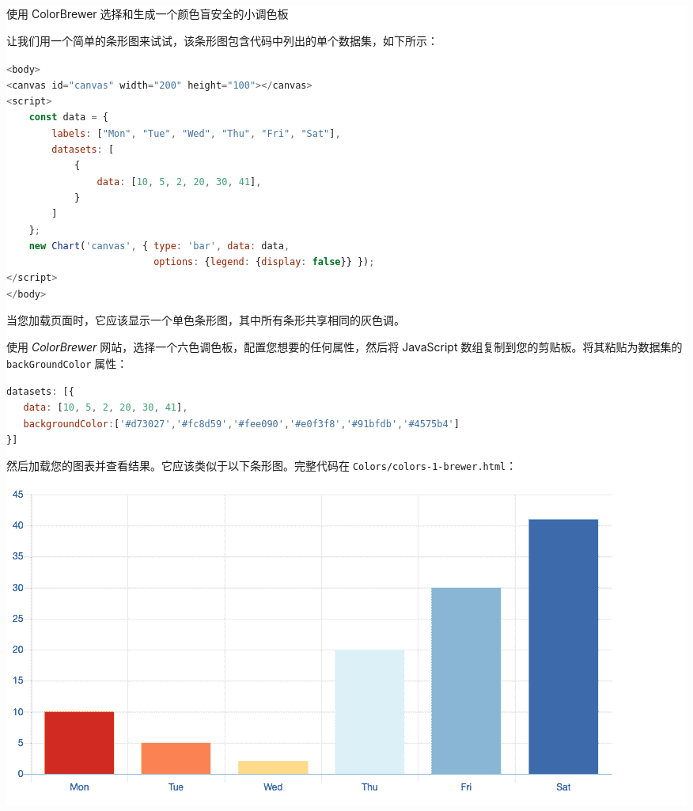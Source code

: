 使用 ColorBrewer 选择和生成一个颜色盲安全的小调色板

让我们用一个简单的条形图来试试，该条形图包含代码中列出的单个数据集，如下所示：

```js
<body>
<canvas id="canvas" width="200" height="100"></canvas>
<script>
    const data = {
        labels: ["Mon", "Tue", "Wed", "Thu", "Fri", "Sat"],
        datasets: [
            {
                data: [10, 5, 2, 20, 30, 41],
            }
        ]
    };
    new Chart('canvas', { type: 'bar', data: data, 
                          options: {legend: {display: false}} });
</script>
</body>
```

当您加载页面时，它应该显示一个单色条形图，其中所有条形共享相同的灰色调。

使用 *ColorBrewer* 网站，选择一个六色调色板，配置您想要的任何属性，然后将 JavaScript 数组复制到您的剪贴板。将其粘贴为数据集的 `backGroundColor` 属性：

```js
datasets: [{
   data: [10, 5, 2, 20, 30, 41],
   backgroundColor:['#d73027','#fc8d59','#fee090','#e0f3f8','#91bfdb','#4575b4']
}]
```

然后加载您的图表并查看结果。它应该类似于以下条形图。完整代码在 `Colors/colors-1-brewer.html`：

![](img/ebed7c63-3e10-495e-864b-fd6e887e5dea.png)
